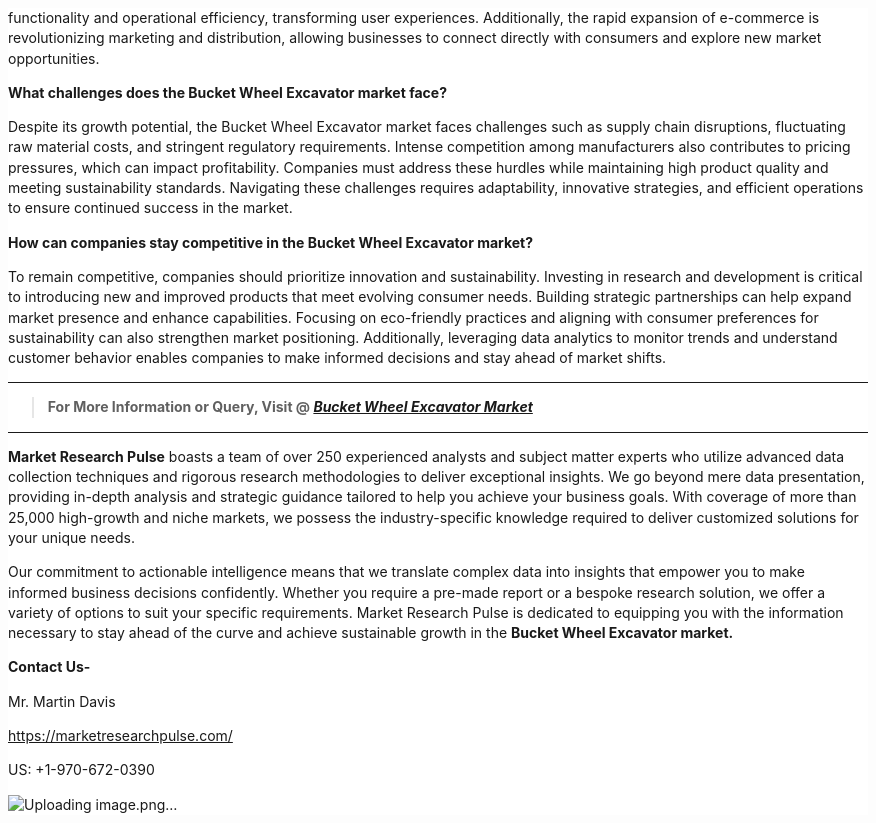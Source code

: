 functionality and operational efficiency, transforming user experiences. Additionally, the rapid expansion of e-commerce is revolutionizing marketing and distribution, allowing businesses to connect directly with consumers and explore new market opportunities.</p><p><strong>What challenges does the Bucket Wheel Excavator market face?</strong></p><p>Despite its growth potential, the Bucket Wheel Excavator market faces challenges such as supply chain disruptions, fluctuating raw material costs, and stringent regulatory requirements. Intense competition among manufacturers also contributes to pricing pressures, which can impact profitability. Companies must address these hurdles while maintaining high product quality and meeting sustainability standards. Navigating these challenges requires adaptability, innovative strategies, and efficient operations to ensure continued success in the market.</p><p><strong>How can companies stay competitive in the Bucket Wheel Excavator market?</strong></p><p>To remain competitive, companies should prioritize innovation and sustainability. Investing in research and development is critical to introducing new and improved products that meet evolving consumer needs. Building strategic partnerships can help expand market presence and enhance capabilities. Focusing on eco-friendly practices and aligning with consumer preferences for sustainability can also strengthen market positioning. Additionally, leveraging data analytics to monitor trends and understand customer behavior enables companies to make informed decisions and stay ahead of market shifts.</p><hr /><blockquote><p><strong>For More Information or Query, Visit @&nbsp;<em><a href="https://marketresearchpulse.com/report/73096/bucket-wheel-excavator-market?utm_source=Linkedin&utm_medium=0112">Bucket Wheel Excavator Market</a></em></strong></p></blockquote><hr /><p><strong>Market Research Pulse</strong> boasts a team of over 250 experienced analysts and subject matter experts who utilize advanced data collection techniques and rigorous research methodologies to deliver exceptional insights. We go beyond mere data presentation, providing in-depth analysis and strategic guidance tailored to help you achieve your business goals. With coverage of more than 25,000 high-growth and niche markets, we possess the industry-specific knowledge required to deliver customized solutions for your unique needs.</p><p>Our commitment to actionable intelligence means that we translate complex data into insights that empower you to make informed business decisions confidently. Whether you require a pre-made report or a bespoke research solution, we offer a variety of options to suit your specific requirements. Market Research Pulse is dedicated to equipping you with the information necessary to stay ahead of the curve and achieve sustainable growth in the <strong>Bucket Wheel Excavator market.</strong></p><p><strong>Contact Us-</strong></p><p>Mr. Martin Davis</p><p>https://marketresearchpulse.com/</p><p>US: +1-970-672-0390</p>
![Uploading image.png…]()
